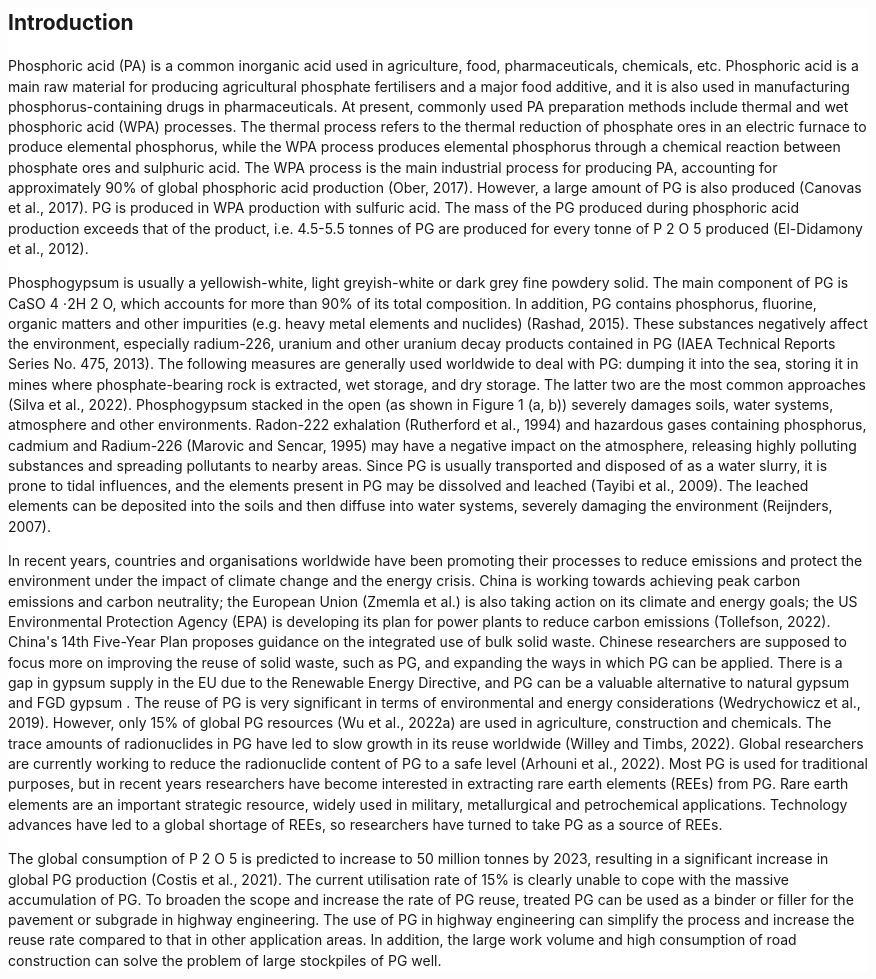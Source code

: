 ## Introduction

Phosphoric acid (PA) is a common inorganic acid used in agriculture, food, pharmaceuticals, chemicals, etc. Phosphoric acid is a main raw material for producing agricultural phosphate fertilisers and a major food additive, and it is also used in manufacturing phosphorus-containing drugs in pharmaceuticals. At present, commonly used PA preparation methods include thermal and wet phosphoric acid (WPA) processes. The thermal process refers to the thermal reduction of phosphate ores in an electric furnace to produce elemental phosphorus, while the WPA process produces elemental phosphorus through a chemical reaction between phosphate ores and sulphuric acid. The WPA process is the main industrial process for producing PA, accounting for approximately 90% of global phosphoric acid production (Ober, 2017). However, a large amount of PG is also produced (Canovas et al., 2017). PG is produced in WPA production with sulfuric acid. The mass of the PG produced during phosphoric acid production exceeds that of the product, i.e. 4.5-5.5 tonnes of PG are produced for every tonne of P 2 O 5 produced (El-Didamony et al., 2012).

Phosphogypsum is usually a yellowish-white, light greyish-white or dark grey fine powdery solid. The main component of PG is CaSO 4 ⋅2H 2 O, which accounts for more than 90% of its total composition. In addition, PG contains phosphorus, fluorine, organic matters and other impurities (e.g. heavy metal elements and nuclides) (Rashad, 2015). These substances negatively affect the environment, especially radium-226, uranium and other uranium decay products contained in PG (IAEA Technical Reports Series No. 475, 2013). The following measures are generally used worldwide to deal with PG: dumping it into the sea, storing it in mines where phosphate-bearing rock is extracted, wet storage, and dry storage. The latter two are the most common approaches (Silva et al., 2022). Phosphogypsum stacked in the open (as shown in Figure 1 (a, b)) severely damages soils, water systems, atmosphere and other environments. Radon-222 exhalation (Rutherford et al., 1994) and hazardous gases containing phosphorus, cadmium and Radium-226 (Marovic and Sencar, 1995) may have a negative impact on the atmosphere, releasing highly polluting substances and spreading pollutants to nearby areas. Since PG is usually transported and disposed of as a water slurry, it is prone to tidal influences, and the elements present in PG may be dissolved and leached (Tayibi et al., 2009). The leached elements can be deposited into the soils and then diffuse into water systems, severely damaging the environment (Reijnders, 2007).

In recent years, countries and organisations worldwide have been promoting their processes to reduce emissions and protect the environment under the impact of climate change and the energy crisis. China is working towards achieving peak carbon emissions and carbon neutrality; the European Union (Zmemla et al.) is also taking action on its climate and energy goals; the US Environmental Protection Agency (EPA) is developing its plan for power plants to reduce carbon emissions (Tollefson, 2022). China's 14th Five-Year Plan proposes guidance on the integrated use of bulk solid waste. Chinese researchers are supposed to focus more on improving the reuse of solid waste, such as PG, and expanding the ways in which PG can be applied. There is a gap in gypsum supply in the EU due to the Renewable Energy Directive, and PG can be a valuable alternative to natural gypsum and FGD gypsum . The reuse of PG is very significant in terms of environmental and energy considerations (Wedrychowicz et al., 2019). However, only 15% of global PG resources (Wu et al., 2022a) are used in agriculture, construction and chemicals. The trace amounts of radionuclides in PG have led to slow growth in its reuse worldwide (Willey and Timbs, 2022). Global researchers are currently working to reduce the radionuclide content of PG to a safe level (Arhouni et al., 2022). Most PG is used for traditional purposes, but in recent years researchers have become interested in extracting rare earth elements (REEs) from PG. Rare earth elements are an important strategic resource, widely used in military, metallurgical and petrochemical applications. Technology advances have led to a global shortage of REEs, so researchers have turned to take PG as a source of REEs.

The global consumption of P 2 O 5 is predicted to increase to 50 million tonnes by 2023, resulting in a significant increase in global PG production (Costis et al., 2021). The current utilisation rate of 15% is clearly unable to cope with the massive accumulation of PG. To broaden the scope and increase the rate of PG reuse, treated PG can be used as a binder or filler for the pavement or subgrade in highway engineering. The use of PG in highway engineering can simplify the process and increase the reuse rate compared to that in other application areas. In addition, the large work volume and high consumption of road construction can solve the problem of large stockpiles of PG well.
